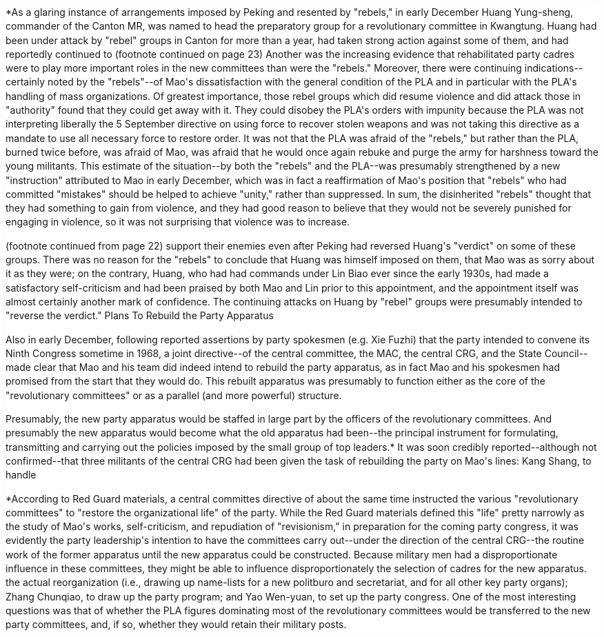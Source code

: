 *As a glaring instance of arrangements imposed by Peking and resented by "rebels," in early December Huang Yung-sheng, commander of the Canton MR, was named to head the preparatory group for a revolutionary committee in Kwangtung. Huang had been under attack by "rebel" groups in Canton for more than a year, had taken strong action against some of them, and had reportedly continued to (footnote continued on page 23) Another was the increasing evidence that rehabilitated party cadres were to play more important roles in the new committees than were the "rebels." Moreover, there were continuing indications--certainly noted by the "rebels"--of Mao's dissatisfaction with the general condition of the PLA and in particular with the PLA's handling of mass organizations. Of greatest importance, those rebel groups which did resume violence and did attack those in "authority" found that they could get away with it. They could disobey the PLA's orders with impunity because the PLA was not interpreting liberally the 5 September directive on using force to recover stolen weapons and was not taking this directive as a mandate to use all necessary force to restore order. It was not that the PLA was afraid of the "rebels," but rather than the PLA, burned twice before, was afraid of Mao, was afraid that he would once again rebuke and purge the army for harshness toward the young militants. This estimate of the situation--by both the "rebels" and the PLA--was presumably strengthened by a new "instruction" attributed to Mao in early December, which was in fact a reaffirmation of Mao's position that "rebels" who had committed "mistakes" should be helped to achieve "unity," rather than suppressed. In sum, the disinherited "rebels" thought that they had something to gain from violence, and they had good reason to believe that they would not be severely punished for engaging in violence, so it was not surprising that violence was to increase.

(footnote continued from page 22) support their enemies even after Peking had reversed Huang's "verdict" on some of these groups. There was no reason for the "rebels" to conclude that Huang was himself imposed on them, that Mao was as sorry about it as they were; on the contrary, Huang, who had had commands under Lin Biao ever since the early 1930s, had made a satisfactory self-criticism and had been praised by both Mao and Lin prior to this appointment, and the appointment itself was almost certainly another mark of confidence. The continuing attacks on Huang by "rebel" groups were presumably intended to "reverse the verdict." Plans To Rebuild the Party Apparatus

Also in early December, following reported assertions by party spokesmen (e.g. Xie Fuzhi) that the party intended to convene its Ninth Congress sometime in 1968, a joint directive--of the central committee, the MAC, the central CRG, and the State Council--made clear that Mao and his team did indeed intend to rebuild the party apparatus, as in fact Mao and his spokesmen had promised from the start that they would do. This rebuilt apparatus was presumably to function either as the core of the "revolutionary committees" or as a parallel (and more powerful) structure.

Presumably, the new party apparatus would be staffed in large part by the officers of the revolutionary committees. And presumably the new apparatus would become what the old apparatus had been--the principal instrument for formulating, transmitting and carrying out the policies imposed by the small group of top leaders.* It was soon credibly reported--although not confirmed--that three militants of the central CRG had been given the task of rebuilding the party on Mao's lines: Kang Shang, to handle

*According to Red Guard materials, a central committes directive of about the same time instructed the various "revolutionary committees" to "restore the organizational life" of the party. While the Red Guard materials defined this "life" pretty narrowly as the study of Mao's works, self-criticism, and repudiation of "revisionism," in preparation for the coming party congress, it was evidently the party leadership's intention to have the committees carry out--under the direction of the central CRG--the routine work of the former apparatus until the new apparatus could be constructed. Because military men had a disproportionate influence in these committees, they might be able to influence disproportionately the selection of cadres for the new apparatus. the actual reorganization (i.e., drawing up name-lists for a new politburo and secretariat, and for all other key party organs); Zhang Chunqiao, to draw up the party program; and Yao Wen-yuan, to set up the party congress. One of the most interesting questions was that of whether the PLA figures dominating most of the revolutionary committees would be transferred to the new party committees, and, if so, whether they would retain their military posts.
